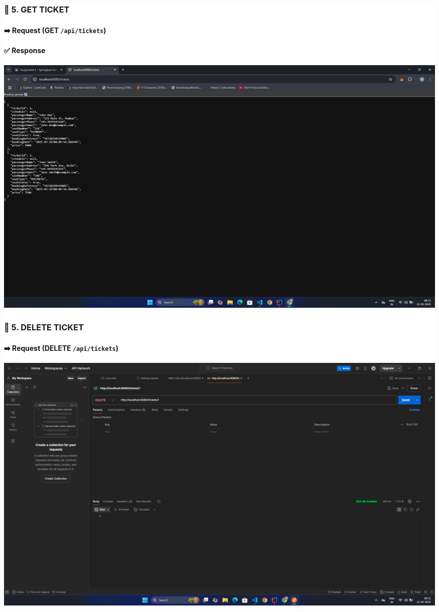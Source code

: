 ### 📌 5. GET TICKET
#### ➡️ Request (GET `/api/tickets`)

#### ✅ Response
![Create Flight Response](./screenshots/Screenshot%202025-03-21%20081314.png)

### 📌 5. DELETE TICKET
#### ➡️ Request (DELETE `/api/tickets`)

![Create Flight Response](./screenshots/Screenshot%202025-03-21%20081510.png)
